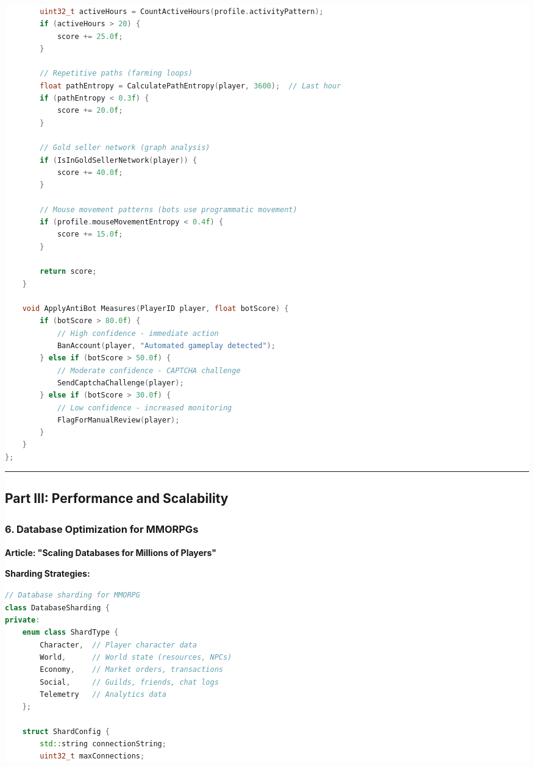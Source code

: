 ```cpp
        uint32_t activeHours = CountActiveHours(profile.activityPattern);
        if (activeHours > 20) {
            score += 25.0f;
        }
        
        // Repetitive paths (farming loops)
        float pathEntropy = CalculatePathEntropy(player, 3600);  // Last hour
        if (pathEntropy < 0.3f) {
            score += 20.0f;
        }
        
        // Gold seller network (graph analysis)
        if (IsInGoldSellerNetwork(player)) {
            score += 40.0f;
        }
        
        // Mouse movement patterns (bots use programmatic movement)
        if (profile.mouseMovementEntropy < 0.4f) {
            score += 15.0f;
        }
        
        return score;
    }
    
    void ApplyAntiBot Measures(PlayerID player, float botScore) {
        if (botScore > 80.0f) {
            // High confidence - immediate action
            BanAccount(player, "Automated gameplay detected");
        } else if (botScore > 50.0f) {
            // Moderate confidence - CAPTCHA challenge
            SendCaptchaChallenge(player);
        } else if (botScore > 30.0f) {
            // Low confidence - increased monitoring
            FlagForManualReview(player);
        }
    }
};
```

---

## Part III: Performance and Scalability

### 6. Database Optimization for MMORPGs

**Article: "Scaling Databases for Millions of Players"**

**Sharding Strategies:**

```cpp
// Database sharding for MMORPG
class DatabaseSharding {
private:
    enum class ShardType {
        Character,  // Player character data
        World,      // World state (resources, NPCs)
        Economy,    // Market orders, transactions
        Social,     // Guilds, friends, chat logs
        Telemetry   // Analytics data
    };
    
    struct ShardConfig {
        std::string connectionString;
        uint32_t maxConnections;
```